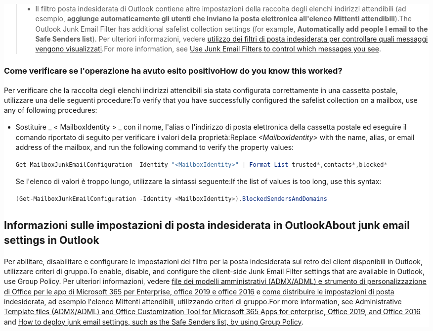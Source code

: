> - <span data-ttu-id="d7663-182">Il filtro posta indesiderata di Outlook contiene altre impostazioni della raccolta degli elenchi indirizzi attendibili (ad esempio, **aggiunge automaticamente gli utenti che inviano la posta elettronica all'elenco Mittenti attendibili**).</span><span class="sxs-lookup"><span data-stu-id="d7663-182">The Outlook Junk Email Filter has additional safelist collection settings (for example, **Automatically add people I email to the Safe Senders list**).</span></span> <span data-ttu-id="d7663-183">Per ulteriori informazioni, vedere [utilizzo dei filtri di posta indesiderata per controllare quali messaggi vengono visualizzati](https://support.office.com/article/274ae301-5db2-4aad-be21-25413cede077).</span><span class="sxs-lookup"><span data-stu-id="d7663-183">For more information, see [Use Junk Email Filters to control which messages you see](https://support.office.com/article/274ae301-5db2-4aad-be21-25413cede077).</span></span>

### <a name="how-do-you-know-this-worked"></a><span data-ttu-id="d7663-184">Come verificare se l'operazione ha avuto esito positivo</span><span class="sxs-lookup"><span data-stu-id="d7663-184">How do you know this worked?</span></span>

<span data-ttu-id="d7663-185">Per verificare che la raccolta degli elenchi indirizzi attendibili sia stata configurata correttamente in una cassetta postale, utilizzare una delle seguenti procedure:</span><span class="sxs-lookup"><span data-stu-id="d7663-185">To verify that you have successfully configured the safelist collection on a mailbox, use any of following procedures:</span></span>

- <span data-ttu-id="d7663-186">Sostituire _ \< MailboxIdentity \> _ con il nome, l'alias o l'indirizzo di posta elettronica della cassetta postale ed eseguire il comando riportato di seguito per verificare i valori della proprietà:</span><span class="sxs-lookup"><span data-stu-id="d7663-186">Replace _\<MailboxIdentity\>_ with the name, alias, or email address of the mailbox, and run the following command to verify the property values:</span></span>

  ```PowerShell
  Get-MailboxJunkEmailConfiguration -Identity "<MailboxIdentity>" | Format-List trusted*,contacts*,blocked*
  ```

  <span data-ttu-id="d7663-187">Se l'elenco di valori è troppo lungo, utilizzare la sintassi seguente:</span><span class="sxs-lookup"><span data-stu-id="d7663-187">If the list of values is too long, use this syntax:</span></span>

  ```PowerShell
  (Get-MailboxJunkEmailConfiguration -Identity <MailboxIdentity>).BlockedSendersAndDomains
  ```

## <a name="about-junk-email-settings-in-outlook"></a><span data-ttu-id="d7663-188">Informazioni sulle impostazioni di posta indesiderata in Outlook</span><span class="sxs-lookup"><span data-stu-id="d7663-188">About junk email settings in Outlook</span></span>

<span data-ttu-id="d7663-189">Per abilitare, disabilitare e configurare le impostazioni del filtro per la posta indesiderata sul retro del client disponibili in Outlook, utilizzare criteri di gruppo.</span><span class="sxs-lookup"><span data-stu-id="d7663-189">To enable, disable, and configure the client-side Junk Email Filter settings that are available in Outlook, use Group Policy.</span></span> <span data-ttu-id="d7663-190">Per ulteriori informazioni, vedere [file dei modelli amministrativi (ADMX/ADML) e strumento di personalizzazione di Office per le app di Microsoft 365 per Enterprise, office 2019 e office 2016](https://www.microsoft.com/download/details.aspx?id=49030) e [come distribuire le impostazioni di posta indesiderata, ad esempio l'elenco Mittenti attendibili, utilizzando criteri di gruppo](https://support.microsoft.com/help/2252421/how-to-deploy-junk-email-settings-such-as-the-safe-senders-list-by-usi).</span><span class="sxs-lookup"><span data-stu-id="d7663-190">For more information, see [Administrative Template files (ADMX/ADML) and Office Customization Tool for Microsoft 365 Apps for enterprise, Office 2019, and Office 2016](https://www.microsoft.com/download/details.aspx?id=49030) and [How to deploy junk email settings, such as the Safe Senders list, by using Group Policy](https://support.microsoft.com/help/2252421/how-to-deploy-junk-email-settings-such-as-the-safe-senders-list-by-usi).</span></span>
